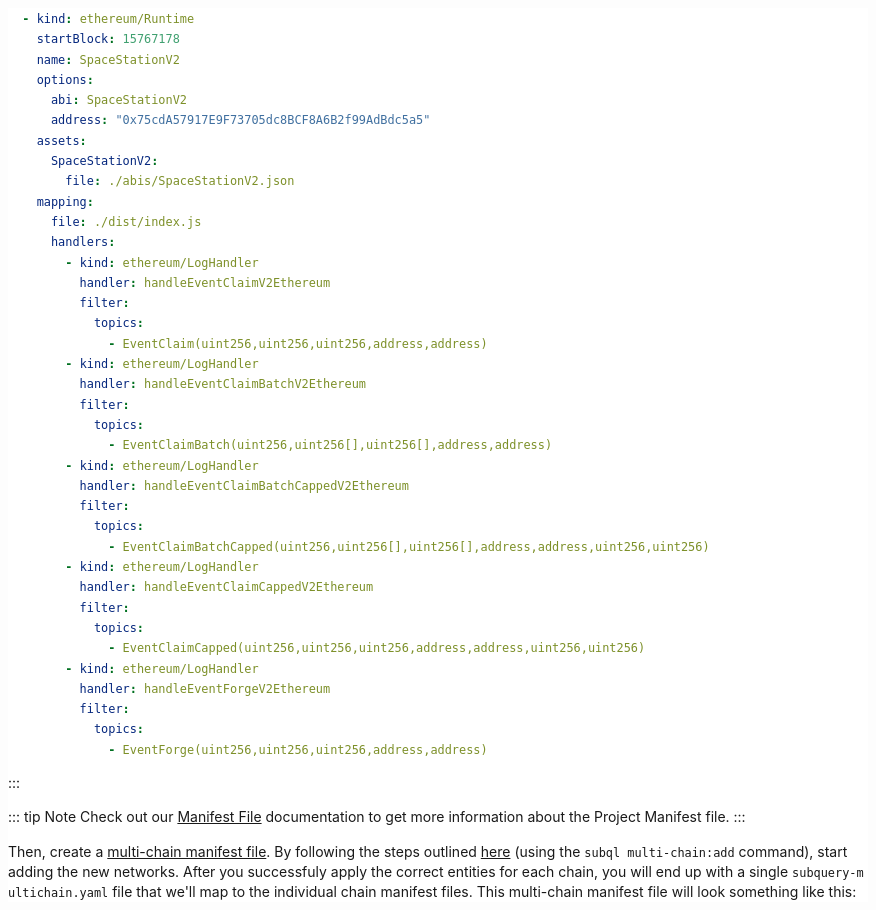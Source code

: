```yaml
  - kind: ethereum/Runtime
    startBlock: 15767178
    name: SpaceStationV2
    options:
      abi: SpaceStationV2
      address: "0x75cdA57917E9F73705dc8BCF8A6B2f99AdBdc5a5"
    assets:
      SpaceStationV2:
        file: ./abis/SpaceStationV2.json
    mapping:
      file: ./dist/index.js
      handlers:
        - kind: ethereum/LogHandler
          handler: handleEventClaimV2Ethereum
          filter:
            topics:
              - EventClaim(uint256,uint256,uint256,address,address)
        - kind: ethereum/LogHandler
          handler: handleEventClaimBatchV2Ethereum
          filter:
            topics:
              - EventClaimBatch(uint256,uint256[],uint256[],address,address)
        - kind: ethereum/LogHandler
          handler: handleEventClaimBatchCappedV2Ethereum
          filter:
            topics:
              - EventClaimBatchCapped(uint256,uint256[],uint256[],address,address,uint256,uint256)
        - kind: ethereum/LogHandler
          handler: handleEventClaimCappedV2Ethereum
          filter:
            topics:
              - EventClaimCapped(uint256,uint256,uint256,address,address,uint256,uint256)
        - kind: ethereum/LogHandler
          handler: handleEventForgeV2Ethereum
          filter:
            topics:
              - EventForge(uint256,uint256,uint256,address,address)
```

:::

::: tip Note
Check out our [Manifest File](../../build/manifest/ethereum.md) documentation to get more information about the Project Manifest file.
:::

Then, create a [multi-chain manifest file](../../build/multi-chain#1-create-a-multi-chain-manifest-file). By following the steps outlined [here](../../build/multi-chain#3-add-a-new-network-to-the-multi-chain-manifest) (using the `subql multi-chain:add` command), start adding the new networks. After you successfuly apply the correct entities for each chain, you will end up with a single `subquery-multichain.yaml` file that we'll map to the individual chain manifest files. This multi-chain manifest file will look something like this:
